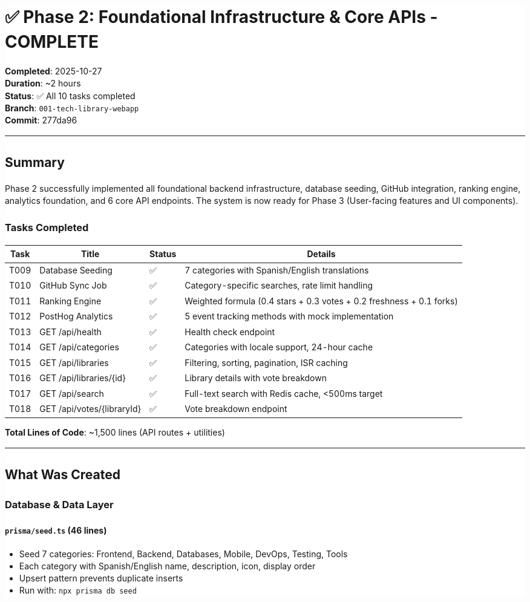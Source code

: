 # ✅ Phase 2: Foundational Infrastructure & Core APIs - COMPLETE

**Completed**: 2025-10-27  
**Duration**: ~2 hours  
**Status**: ✅ All 10 tasks completed  
**Branch**: `001-tech-library-webapp`  
**Commit**: 277da96

---

## Summary

Phase 2 successfully implemented all foundational backend infrastructure, database seeding, GitHub integration, ranking engine, analytics foundation, and 6 core API endpoints. The system is now ready for Phase 3 (User-facing features and UI components).

### Tasks Completed

| Task | Title | Status | Details |
|------|-------|--------|---------|
| T009 | Database Seeding | ✅ | 7 categories with Spanish/English translations |
| T010 | GitHub Sync Job | ✅ | Category-specific searches, rate limit handling |
| T011 | Ranking Engine | ✅ | Weighted formula (0.4 stars + 0.3 votes + 0.2 freshness + 0.1 forks) |
| T012 | PostHog Analytics | ✅ | 5 event tracking methods with mock implementation |
| T013 | GET /api/health | ✅ | Health check endpoint |
| T014 | GET /api/categories | ✅ | Categories with locale support, 24-hour cache |
| T015 | GET /api/libraries | ✅ | Filtering, sorting, pagination, ISR caching |
| T016 | GET /api/libraries/{id} | ✅ | Library details with vote breakdown |
| T017 | GET /api/search | ✅ | Full-text search with Redis cache, <500ms target |
| T018 | GET /api/votes/{libraryId} | ✅ | Vote breakdown endpoint |

**Total Lines of Code**: ~1,500 lines (API routes + utilities)

---

## What Was Created

### Database & Data Layer

#### `prisma/seed.ts` (46 lines)
- Seed 7 categories: Frontend, Backend, Databases, Mobile, DevOps, Testing, Tools
- Each category with Spanish/English name, description, icon, display order
- Upsert pattern prevents duplicate inserts
- Run with: `npx prisma db seed`
